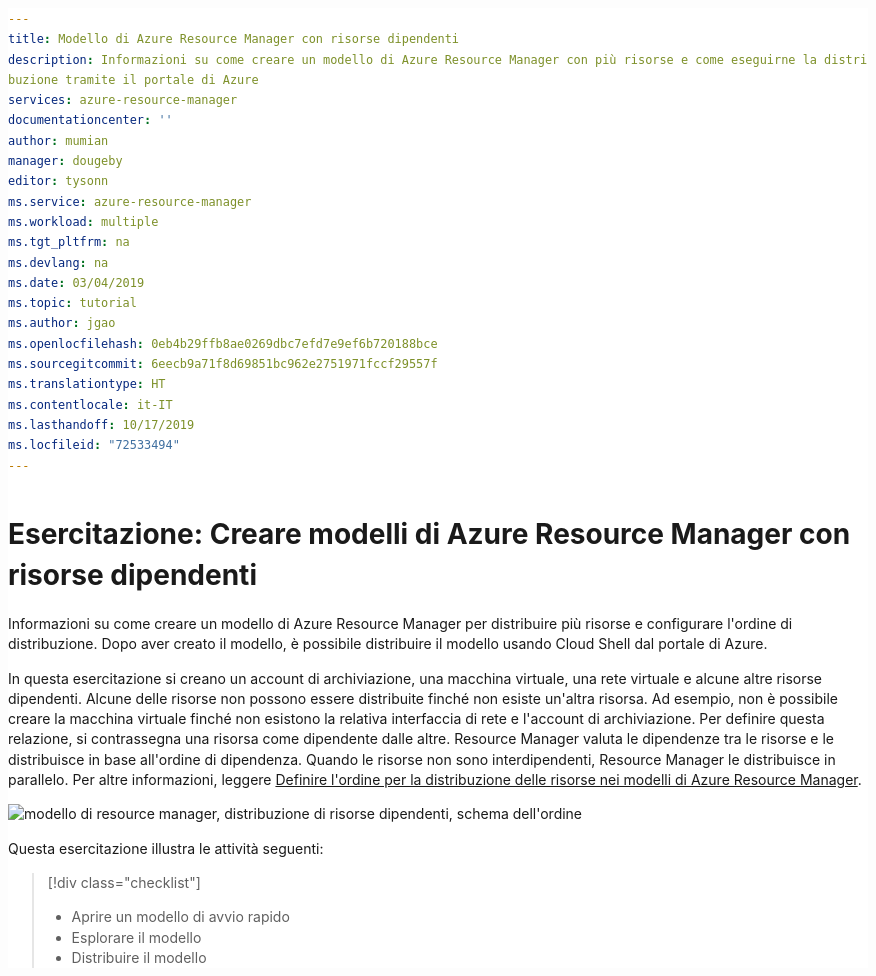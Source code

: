 ```yaml
---
title: Modello di Azure Resource Manager con risorse dipendenti
description: Informazioni su come creare un modello di Azure Resource Manager con più risorse e come eseguirne la distribuzione tramite il portale di Azure
services: azure-resource-manager
documentationcenter: ''
author: mumian
manager: dougeby
editor: tysonn
ms.service: azure-resource-manager
ms.workload: multiple
ms.tgt_pltfrm: na
ms.devlang: na
ms.date: 03/04/2019
ms.topic: tutorial
ms.author: jgao
ms.openlocfilehash: 0eb4b29ffb8ae0269dbc7efd7e9ef6b720188bce
ms.sourcegitcommit: 6eecb9a71f8d69851bc962e2751971fccf29557f
ms.translationtype: HT
ms.contentlocale: it-IT
ms.lasthandoff: 10/17/2019
ms.locfileid: "72533494"
---
```

# <a name="tutorial-create-azure-resource-manager-templates-with-dependent-resources"></a>Esercitazione: Creare modelli di Azure Resource Manager con risorse dipendenti

Informazioni su come creare un modello di Azure Resource Manager per distribuire più risorse e configurare l'ordine di distribuzione. Dopo aver creato il modello, è possibile distribuire il modello usando Cloud Shell dal portale di Azure.

In questa esercitazione si creano un account di archiviazione, una macchina virtuale, una rete virtuale e alcune altre risorse dipendenti. Alcune delle risorse non possono essere distribuite finché non esiste un'altra risorsa. Ad esempio, non è possibile creare la macchina virtuale finché non esistono la relativa interfaccia di rete e l'account di archiviazione. Per definire questa relazione, si contrassegna una risorsa come dipendente dalle altre. Resource Manager valuta le dipendenze tra le risorse e le distribuisce in base all'ordine di dipendenza. Quando le risorse non sono interdipendenti, Resource Manager le distribuisce in parallelo. Per altre informazioni, leggere [Definire l'ordine per la distribuzione delle risorse nei modelli di Azure Resource Manager](./resource-group-define-dependencies.md).

![modello di resource manager, distribuzione di risorse dipendenti, schema dell'ordine](./media/resource-manager-tutorial-create-templates-with-dependent-resources/resource-manager-template-dependent-resources-diagram.png)

Questa esercitazione illustra le attività seguenti:

> [!div class="checklist"]
> * Aprire un modello di avvio rapido
> * Esplorare il modello
> * Distribuire il modello
